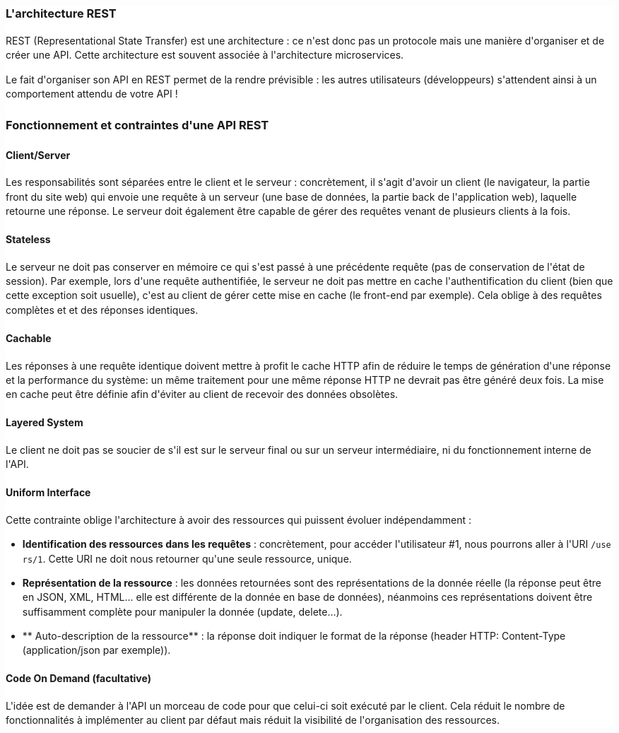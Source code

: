 
### L'architecture REST

REST (Representational State Transfer) est une architecture : ce n'est donc pas un protocole mais une manière d'organiser et de créer une API. Cette architecture est souvent associée à l'architecture microservices.

Le fait d'organiser son API en REST permet de la rendre prévisible : les autres utilisateurs (développeurs) s'attendent ainsi à un comportement attendu de votre API !

### Fonctionnement et contraintes d'une API REST

#### Client/Server
Les responsabilités sont séparées entre le client et le serveur : concrètement, il s'agit d'avoir un client (le navigateur, la partie front du site web) qui envoie une requête à un serveur (une base de données, la partie back de l'application web), laquelle retourne une réponse. Le serveur doit également être capable de gérer des requêtes venant de plusieurs clients à la fois.

#### Stateless
Le serveur ne doit pas conserver en mémoire ce qui s'est passé à une précédente requête (pas de conservation de l'état de session). Par exemple, lors d'une requête authentifiée, le serveur ne doit pas mettre en cache l'authentification du client (bien que cette exception soit usuelle), c'est au client de gérer cette mise en cache (le front-end par exemple).
Cela oblige à des requêtes complètes et et des réponses identiques.

#### Cachable
Les réponses à une requête identique doivent mettre à profit le cache HTTP afin de réduire le temps de génération d'une réponse et la performance du système: un même traitement pour une même réponse HTTP ne devrait pas être généré deux fois. La mise en cache peut être définie afin d'éviter au client de recevoir des données obsolètes.

#### Layered System
Le client ne doit pas se soucier de s'il est sur le serveur final ou sur un serveur intermédiaire, ni du fonctionnement interne de l'API.

#### Uniform Interface
Cette contrainte oblige l'architecture à avoir des ressources qui puissent évoluer indépendamment :

- **Identification des ressources dans les requêtes** : concrètement, pour accéder l'utilisateur #1, nous pourrons aller à l'URI `/users/1`. Cette URI ne doit nous retourner qu'une seule ressource, unique.

- **Représentation de la ressource** : les données retournées sont des représentations de la donnée réelle (la réponse peut être en JSON, XML, HTML... elle est différente de la donnée en base de données), néanmoins ces représentations doivent être suffisamment complète pour manipuler la donnée (update, delete...).

- ** Auto-description de la ressource** : la réponse doit indiquer le format de la réponse (header HTTP: Content-Type (application/json par exemple)).

#### Code On Demand (facultative)
L'idée est de demander à l'API un morceau de code pour que celui-ci soit exécuté par le client. Cela réduit le nombre de fonctionnalités à implémenter au client par défaut mais réduit la visibilité de l'organisation des ressources.
